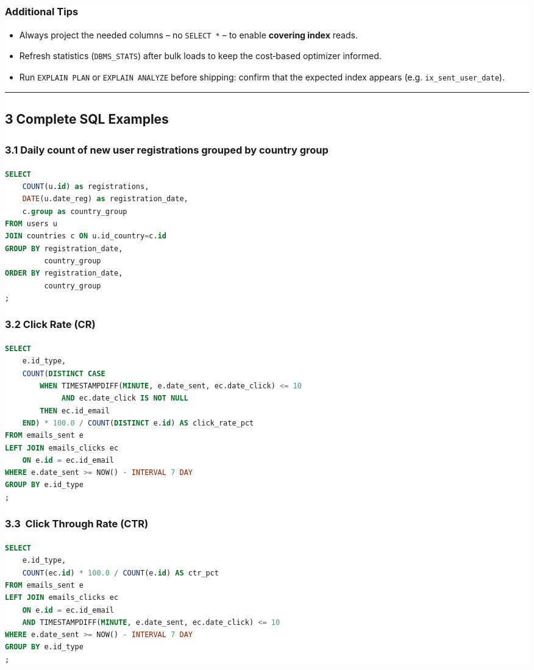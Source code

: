 ### Additional Tips

- Always project the needed columns – no `SELECT *` – to enable **covering index** reads.
    
- Refresh statistics (`DBMS_STATS`) after bulk loads to keep the cost‑based optimizer informed.
    
- Run `EXPLAIN PLAN` or `EXPLAIN ANALYZE` before shipping: confirm that the expected index appears (e.g. `ix_sent_user_date`).

---
## 3 Complete SQL Examples

### 3.1 Daily count of new user registrations grouped by country group

```SQL
SELECT
    COUNT(u.id) as registrations,
    DATE(u.date_reg) as registration_date,
    c.group as country_group
FROM users u
JOIN countries c ON u.id_country=c.id
GROUP BY registration_date,
         country_group
ORDER BY registration_date,
         country_group
;
```
### 3.2 Click Rate (CR) 

``` SQL
SELECT 
    e.id_type,
    COUNT(DISTINCT CASE 
        WHEN TIMESTAMPDIFF(MINUTE, e.date_sent, ec.date_click) <= 10 
             AND ec.date_click IS NOT NULL 
        THEN ec.id_email 
    END) * 100.0 / COUNT(DISTINCT e.id) AS click_rate_pct
FROM emails_sent e
LEFT JOIN emails_clicks ec 
    ON e.id = ec.id_email
WHERE e.date_sent >= NOW() - INTERVAL 7 DAY
GROUP BY e.id_type
;
```

### 3.3  Click Through Rate (CTR) 

```SQL
SELECT 
    e.id_type,
    COUNT(ec.id) * 100.0 / COUNT(e.id) AS ctr_pct
FROM emails_sent e
LEFT JOIN emails_clicks ec 
    ON e.id = ec.id_email 
    AND TIMESTAMPDIFF(MINUTE, e.date_sent, ec.date_click) <= 10
WHERE e.date_sent >= NOW() - INTERVAL 7 DAY
GROUP BY e.id_type
;
```
